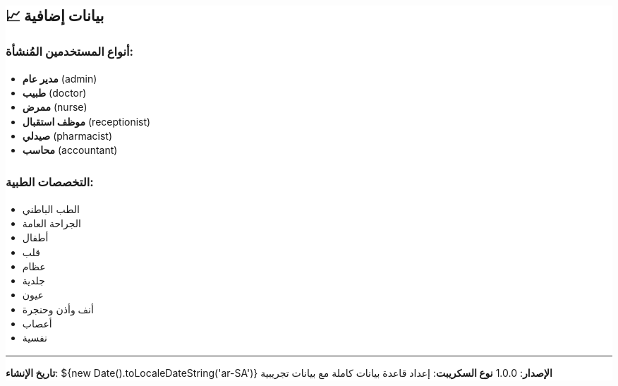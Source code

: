 ## 📈 بيانات إضافية

### أنواع المستخدمين المُنشأة:

- **مدير عام** (admin)
- **طبيب** (doctor)
- **ممرض** (nurse)
- **موظف استقبال** (receptionist)
- **صيدلي** (pharmacist)
- **محاسب** (accountant)

### التخصصات الطبية:

- الطب الباطني
- الجراحة العامة
- أطفال
- قلب
- عظام
- جلدية
- عيون
- أنف وأذن وحنجرة
- أعصاب
- نفسية

---

**تاريخ الإنشاء**: ${new Date().toLocaleDateString('ar-SA')}
**الإصدار**: 1.0.0
**نوع السكريبت**: إعداد قاعدة بيانات كاملة مع بيانات تجريبية

